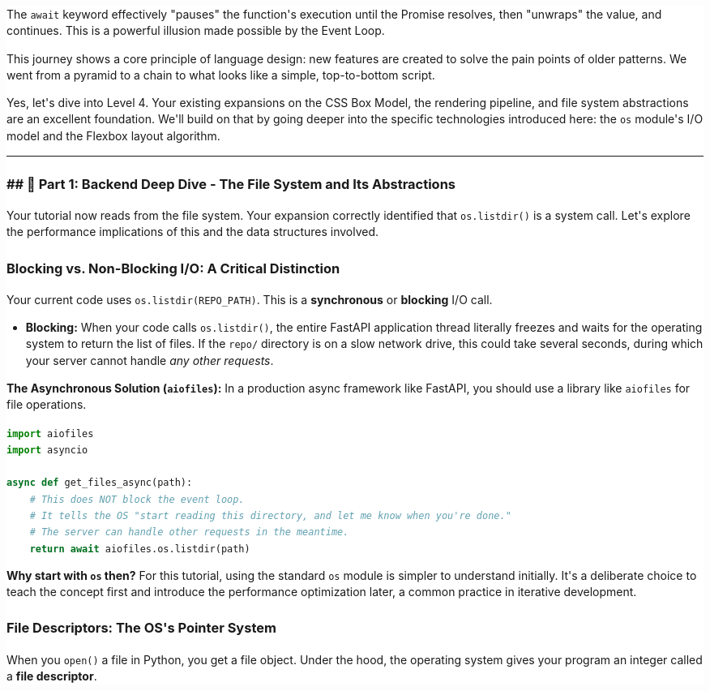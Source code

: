 The `await` keyword effectively "pauses" the function's execution until the Promise resolves, then "unwraps" the value, and continues. This is a powerful illusion made possible by the Event Loop.

This journey shows a core principle of language design: new features are created to solve the pain points of older patterns. We went from a pyramid to a chain to what looks like a simple, top-to-bottom script.

Yes, let's dive into Level 4. Your existing expansions on the CSS Box Model, the rendering pipeline, and file system abstractions are an excellent foundation. We'll build on that by going deeper into the specific technologies introduced here: the `os` module's I/O model and the Flexbox layout algorithm.

---

### \#\# 🐍 Part 1: Backend Deep Dive - The File System and Its Abstractions

Your tutorial now reads from the file system. Your expansion correctly identified that `os.listdir()` is a system call. Let's explore the performance implications of this and the data structures involved.

### **Blocking vs. Non-Blocking I/O: A Critical Distinction**

Your current code uses `os.listdir(REPO_PATH)`. This is a **synchronous** or **blocking** I/O call.

- **Blocking:** When your code calls `os.listdir()`, the entire FastAPI application thread literally freezes and waits for the operating system to return the list of files. If the `repo/` directory is on a slow network drive, this could take several seconds, during which your server cannot handle _any other requests_.

**The Asynchronous Solution (`aiofiles`):**
In a production async framework like FastAPI, you should use a library like `aiofiles` for file operations.

```python
import aiofiles
import asyncio

async def get_files_async(path):
    # This does NOT block the event loop.
    # It tells the OS "start reading this directory, and let me know when you're done."
    # The server can handle other requests in the meantime.
    return await aiofiles.os.listdir(path)
```

**Why start with `os` then?** For this tutorial, using the standard `os` module is simpler to understand initially. It's a deliberate choice to teach the concept first and introduce the performance optimization later, a common practice in iterative development.

### **File Descriptors: The OS's Pointer System**

When you `open()` a file in Python, you get a file object. Under the hood, the operating system gives your program an integer called a **file descriptor**.
